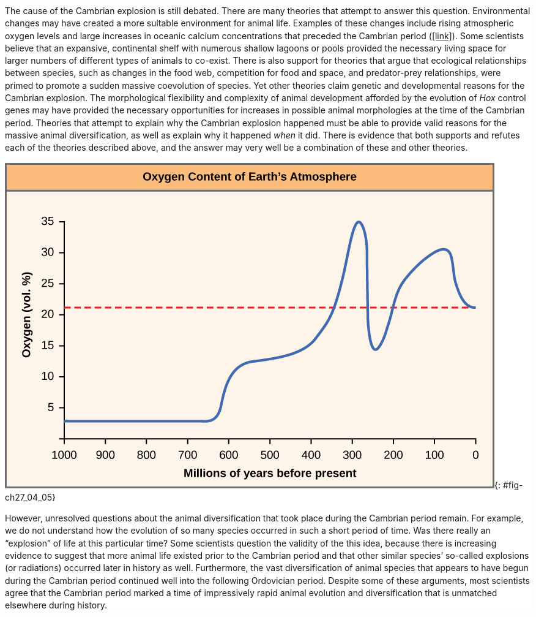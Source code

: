 The cause of the Cambrian explosion is still debated. There are many theories that attempt to answer this question. Environmental changes may have created a more suitable environment for animal life. Examples of these changes include rising atmospheric oxygen levels and large increases in oceanic calcium concentrations that preceded the Cambrian period ([\[link\]](#fig-ch27_04_05)). Some scientists believe that an expansive, continental shelf with numerous shallow lagoons or pools provided the necessary living space for larger numbers of different types of animals to co-exist. There is also support for theories that argue that ecological relationships between species, such as changes in the food web, competition for food and space, and predator-prey relationships, were primed to promote a sudden massive coevolution of species. Yet other theories claim genetic and developmental reasons for the Cambrian explosion. The morphological flexibility and complexity of animal development afforded by the evolution of <em>Hox </em>control genes may have provided the necessary opportunities for increases in possible animal morphologies at the time of the Cambrian period. Theories that attempt to explain why the Cambrian explosion happened must be able to provide valid reasons for the massive animal diversification, as well as explain why it happened <em>when </em>it did. There is evidence that both supports and refutes each of the theories described above, and the answer may very well be a combination of these and other theories.

 ![The chart shows the percent oxygen by volume in the Earth&#x2019;s atmosphere. Until 625 million years ago, there was virtually no oxygen. Oxygen levels began to rapidly climb around this time, and peaked around 275 million years ago, at about 35 percent. Between 275 and 225 million years ago, oxygen levels dropped precipitously to about 15 percent, and then climbed again and dropped to the modern-day concentration of 22 percent.](../resources/Figure_27_04_05f.jpg "The oxygen concentration in Earth&#x2019;s atmosphere rose sharply around 300 million years ago."){: #fig-ch27_04_05}

However, unresolved questions about the animal diversification that took place during the Cambrian period remain. For example, we do not understand how the evolution of so many species occurred in such a short period of time. Was there really an “explosion” of life at this particular time? Some scientists question the validity of the this idea, because there is increasing evidence to suggest that more animal life existed prior to the Cambrian period and that other similar species’ so-called explosions (or radiations) occurred later in history as well. Furthermore, the vast diversification of animal species that appears to have begun during the Cambrian period continued well into the following Ordovician period. Despite some of these arguments, most scientists agree that the Cambrian period marked a time of impressively rapid animal evolution and diversification that is unmatched elsewhere during history.


[1]: http://openstaxcollege.org/l/ocean_life
[2]: http://openstaxcollege.org/l/mass_extinction